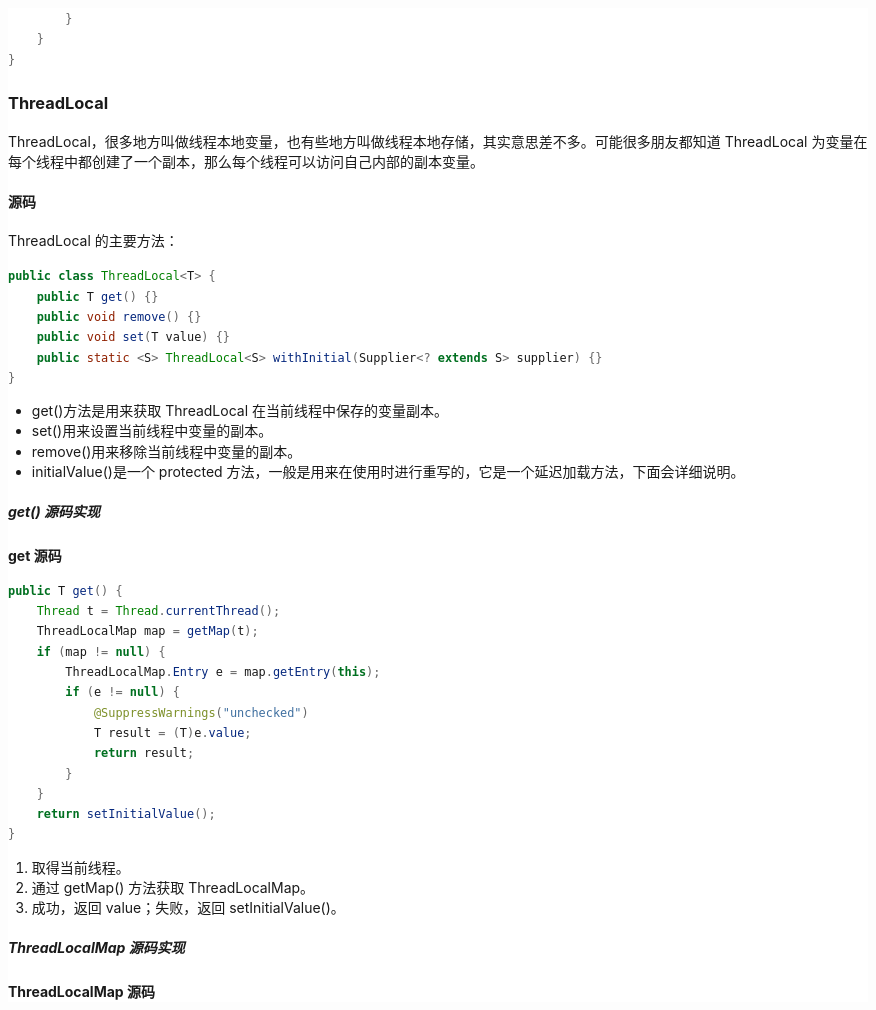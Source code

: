 ```java
        }
    }
}
```

### ThreadLocal

ThreadLocal，很多地方叫做线程本地变量，也有些地方叫做线程本地存储，其实意思差不多。可能很多朋友都知道 ThreadLocal 为变量在每个线程中都创建了一个副本，那么每个线程可以访问自己内部的副本变量。

#### 源码

ThreadLocal 的主要方法：

```java
public class ThreadLocal<T> {
    public T get() {}
	public void remove() {}
	public void set(T value) {}
	public static <S> ThreadLocal<S> withInitial(Supplier<? extends S> supplier) {}
}
```

- get()方法是用来获取 ThreadLocal 在当前线程中保存的变量副本。
- set()用来设置当前线程中变量的副本。
- remove()用来移除当前线程中变量的副本。
- initialValue()是一个 protected 方法，一般是用来在使用时进行重写的，它是一个延迟加载方法，下面会详细说明。

##### get() 源码实现

**get 源码**

```java
public T get() {
    Thread t = Thread.currentThread();
    ThreadLocalMap map = getMap(t);
    if (map != null) {
        ThreadLocalMap.Entry e = map.getEntry(this);
        if (e != null) {
            @SuppressWarnings("unchecked")
            T result = (T)e.value;
            return result;
        }
    }
    return setInitialValue();
}
```

1.  取得当前线程。
2.  通过 getMap() 方法获取 ThreadLocalMap。
3.  成功，返回 value；失败，返回 setInitialValue()。

##### ThreadLocalMap 源码实现

**ThreadLocalMap 源码**
